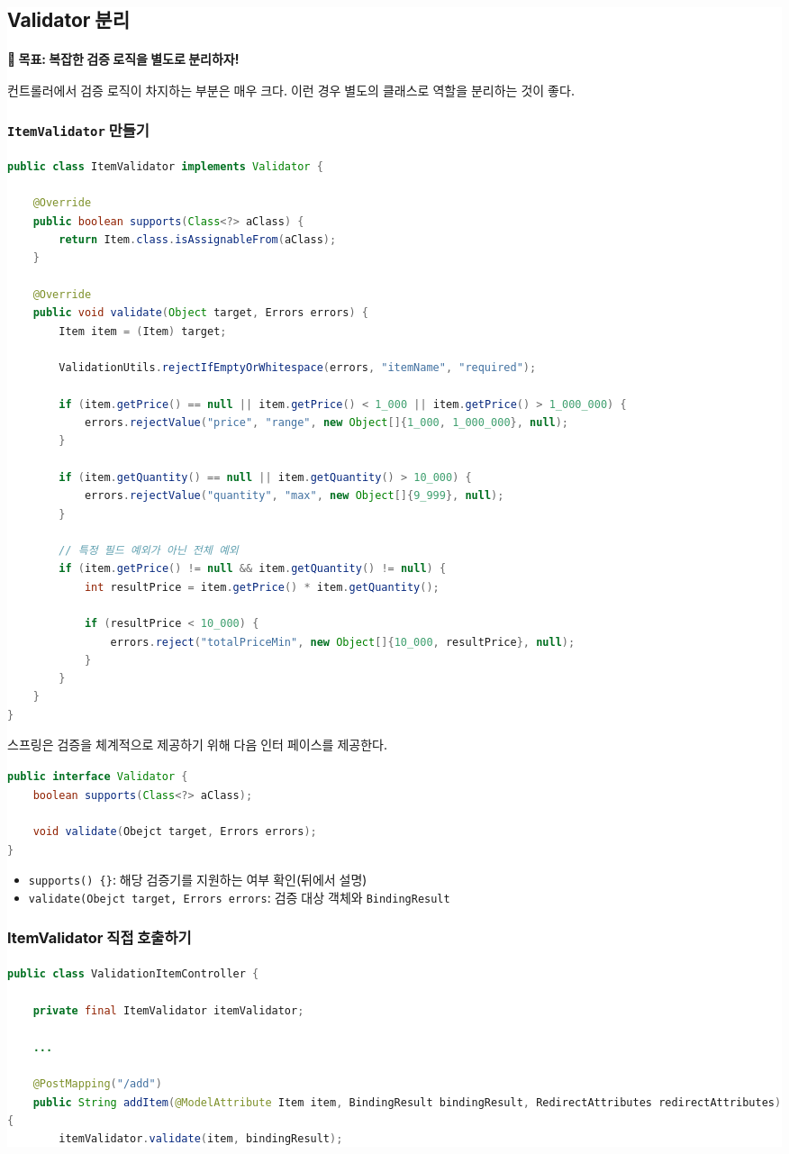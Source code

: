 ## Validator 분리
**🔑 목표: 복잡한 검증 로직을 별도로 분리하자!**

컨트롤러에서 검증 로직이 차지하는 부분은 매우 크다. 이런 경우 별도의 클래스로 역할을 분리하는 것이 좋다.

### `ItemValidator` 만들기
```java
public class ItemValidator implements Validator {
    
    @Override
    public boolean supports(Class<?> aClass) {
        return Item.class.isAssignableFrom(aClass);
    }

    @Override
    public void validate(Object target, Errors errors) {
        Item item = (Item) target;

        ValidationUtils.rejectIfEmptyOrWhitespace(errors, "itemName", "required");

        if (item.getPrice() == null || item.getPrice() < 1_000 || item.getPrice() > 1_000_000) {
            errors.rejectValue("price", "range", new Object[]{1_000, 1_000_000}, null);
        }

        if (item.getQuantity() == null || item.getQuantity() > 10_000) {
            errors.rejectValue("quantity", "max", new Object[]{9_999}, null);
        }
        
        // 특정 필드 예외가 아닌 전체 예외
        if (item.getPrice() != null && item.getQuantity() != null) {
            int resultPrice = item.getPrice() * item.getQuantity();

            if (resultPrice < 10_000) {
                errors.reject("totalPriceMin", new Object[]{10_000, resultPrice}, null);
            }
        }
    }
}
```

스프링은 검증을 체계적으로 제공하기 위해 다음 인터 페이스를 제공한다.
```java
public interface Validator {
    boolean supports(Class<?> aClass);

    void validate(Obejct target, Errors errors);
}
```
- `supports() {}`: 해당 검증기를 지원하는 여부 확인(뒤에서 설명)
- `validate(Obejct target, Errors errors`: 검증 대상 객체와 `BindingResult`

### ItemValidator 직접 호출하기
```java
public class ValidationItemController {

    private final ItemValidator itemValidator;
    
    ...

    @PostMapping("/add")
    public String addItem(@ModelAttribute Item item, BindingResult bindingResult, RedirectAttributes redirectAttributes) {
        itemValidator.validate(item, bindingResult);

```